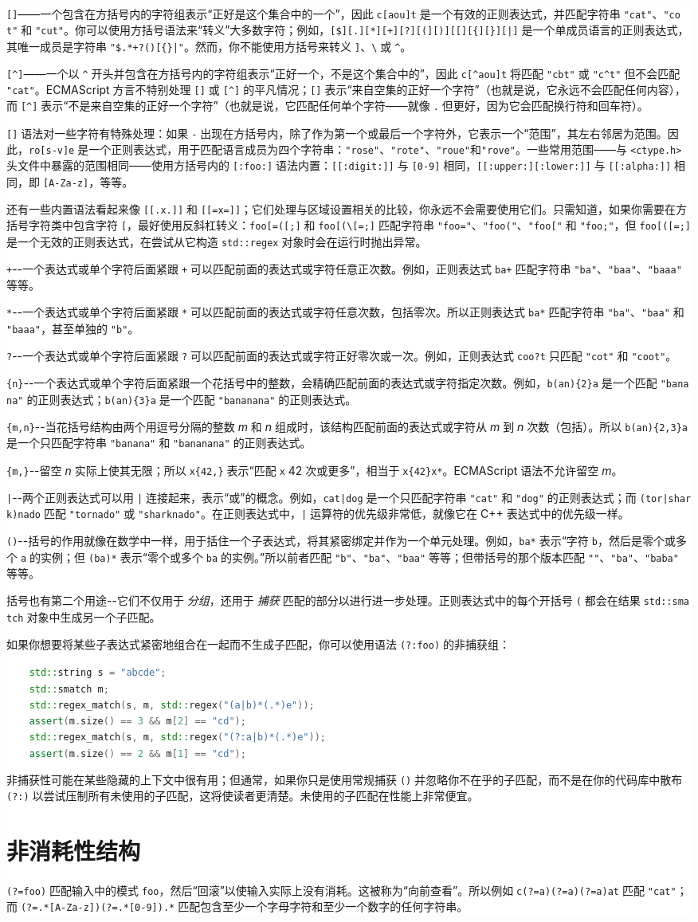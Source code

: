 `[]`——一个包含在方括号内的字符组表示“正好是这个集合中的一个”，因此 `c[aou]t` 是一个有效的正则表达式，并匹配字符串 `"cat"`、`"cot"` 和 `"cut"`。你可以使用方括号语法来“转义”大多数字符；例如，`[$][.][*][+][?][(][)][[][{][}][|]` 是一个单成员语言的正则表达式，其唯一成员是字符串 `"$.*+?()[{}|"`。然而，你不能使用方括号来转义 `]`、`\` 或 `^`。

`[^]`——一个以 `^` 开头并包含在方括号内的字符组表示“正好一个，不是这个集合中的”，因此 `c[^aou]t` 将匹配 `"cbt"` 或 `"c^t"` 但不会匹配 `"cat"`。ECMAScript 方言不特别处理 `[]` 或 `[^]` 的平凡情况；`[]` 表示“来自空集的正好一个字符”（也就是说，它永远不会匹配任何内容），而 `[^]` 表示“不是来自空集的正好一个字符”（也就是说，它匹配任何单个字符——就像 `.` 但更好，因为它会匹配换行符和回车符）。

`[]` 语法对一些字符有特殊处理：如果 `-` 出现在方括号内，除了作为第一个或最后一个字符外，它表示一个“范围”，其左右邻居为范围。因此，`ro[s-v]e` 是一个正则表达式，用于匹配语言成员为四个字符串：`"rose"`、`"rote"`、`"roue"`和`"rove"`。一些常用范围——与 `<ctype.h>` 头文件中暴露的范围相同——使用方括号内的 `[:foo:]` 语法内置：`[[:digit:]]` 与 `[0-9]` 相同，`[[:upper:][:lower:]]` 与 `[[:alpha:]]` 相同，即 `[A-Za-z]`，等等。

还有一些内置语法看起来像 `[[.x.]]` 和 `[[=x=]]`；它们处理与区域设置相关的比较，你永远不会需要使用它们。只需知道，如果你需要在方括号字符类中包含字符 `[`，最好使用反斜杠转义：`foo[=([;]` 和 `foo[(\[=;]` 匹配字符串 `"foo="`、`"foo("`、`"foo["` 和 `"foo;"`，但 `foo[([=;]` 是一个无效的正则表达式，在尝试从它构造 `std::regex` 对象时会在运行时抛出异常。

`+`--一个表达式或单个字符后面紧跟 `+` 可以匹配前面的表达式或字符任意正次数。例如，正则表达式 `ba+` 匹配字符串 `"ba"`、`"baa"`、`"baaa"` 等等。

`*`--一个表达式或单个字符后面紧跟 `*` 可以匹配前面的表达式或字符任意次数，包括零次。所以正则表达式 `ba*` 匹配字符串 `"ba"`、`"baa"` 和 `"baaa"`，甚至单独的 `"b"`。

`?`--一个表达式或单个字符后面紧跟 `?` 可以匹配前面的表达式或字符正好零次或一次。例如，正则表达式 `coo?t` 只匹配 `"cot"` 和 `"coot"`。

`{n}`--一个表达式或单个字符后面紧跟一个花括号中的整数，会精确匹配前面的表达式或字符指定次数。例如，`b(an){2}a` 是一个匹配 `"banana"` 的正则表达式；`b(an){3}a` 是一个匹配 `"bananana"` 的正则表达式。

`{m,n}`--当花括号结构由两个用逗号分隔的整数 *m* 和 *n* 组成时，该结构匹配前面的表达式或字符从 *m* 到 *n* 次数（包括）。所以 `b(an){2,3}a` 是一个只匹配字符串 `"banana"` 和 `"bananana"` 的正则表达式。

`{m,}`--留空 *n* 实际上使其无限；所以 `x{42,}` 表示“匹配 `x` 42 次或更多”，相当于 `x{42}x*`。ECMAScript 语法不允许留空 *m*。

`|`--两个正则表达式可以用 `|` 连接起来，表示“或”的概念。例如，`cat|dog` 是一个只匹配字符串 `"cat"` 和 `"dog"` 的正则表达式；而 `(tor|shark)nado` 匹配 `"tornado"` 或 `"sharknado"`。在正则表达式中，`|` 运算符的优先级非常低，就像它在 C++ 表达式中的优先级一样。

`()`--括号的作用就像在数学中一样，用于括住一个子表达式，将其紧密绑定并作为一个单元处理。例如，`ba*` 表示“字符 `b`，然后是零个或多个 `a` 的实例；但 `(ba)*` 表示“零个或多个 `ba` 的实例。”所以前者匹配 `"b"`、`"ba"`、`"baa"` 等等；但带括号的那个版本匹配 `""`、`"ba"`、`"baba"` 等等。

括号也有第二个用途--它们不仅用于 *分组*，还用于 *捕获* 匹配的部分以进行进一步处理。正则表达式中的每个开括号 `(` 都会在结果 `std::smatch` 对象中生成另一个子匹配。

如果你想要将某些子表达式紧密地组合在一起而不生成子匹配，你可以使用语法 `(?:foo)` 的非捕获组：

```cpp
    std::string s = "abcde";
    std::smatch m;
    std::regex_match(s, m, std::regex("(a|b)*(.*)e"));
    assert(m.size() == 3 && m[2] == "cd");
    std::regex_match(s, m, std::regex("(?:a|b)*(.*)e"));
    assert(m.size() == 2 && m[1] == "cd");
```

非捕获性可能在某些隐藏的上下文中很有用；但通常，如果你只是使用常规捕获 `()` 并忽略你不在乎的子匹配，而不是在你的代码库中散布 `(?:)` 以尝试压制所有未使用的子匹配，这将使读者更清楚。未使用的子匹配在性能上非常便宜。

# 非消耗性结构

`(?=foo)` 匹配输入中的模式 `foo`，然后“回滚”以使输入实际上没有消耗。这被称为“向前查看”。所以例如 `c(?=a)(?=a)(?=a)at` 匹配 `"cat"`；而 `(?=.*[A-Za-z])(?=.*[0-9]).*` 匹配包含至少一个字母字符和至少一个数字的任何字符串。
